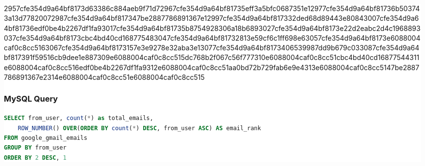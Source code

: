 <tr class="ResultsTable__row "><td class="ResultsTable__cell">295</td><td class="ResultsTable__cell">7cfe354d9a64bf8173</td><td class="ResultsTable__cell">d63386c884aeb9f71d</td><td class="ResultsTable__cell">7</td></tr><tr class="ResultsTable__row "><td class="ResultsTable__cell">296</td><td class="ResultsTable__cell">7cfe354d9a64bf8173</td><td class="ResultsTable__cell">5eff3a5bfc0687351e</td><td class="ResultsTable__cell">1</td></tr><tr class="ResultsTable__row "><td class="ResultsTable__cell">297</td><td class="ResultsTable__cell">7cfe354d9a64bf8173</td><td class="ResultsTable__cell">6b503743a13d778200</td><td class="ResultsTable__cell">7</td></tr><tr class="ResultsTable__row "><td class="ResultsTable__cell">298</td><td class="ResultsTable__cell">7cfe354d9a64bf8173</td><td class="ResultsTable__cell">47be2887786891367e</td><td class="ResultsTable__cell">1</td></tr><tr class="ResultsTable__row "><td class="ResultsTable__cell">299</td><td class="ResultsTable__cell">7cfe354d9a64bf8173</td><td class="ResultsTable__cell">32ded68d89443e808</td><td class="ResultsTable__cell">4</td></tr><tr class="ResultsTable__row "><td class="ResultsTable__cell">300</td><td class="ResultsTable__cell">7cfe354d9a64bf8173</td><td class="ResultsTable__cell">6edf0be4b2267df1fa</td><td class="ResultsTable__cell">9</td></tr><tr class="ResultsTable__row "><td class="ResultsTable__cell">301</td><td class="ResultsTable__cell">7cfe354d9a64bf8173</td><td class="ResultsTable__cell">5b8754928306a18b68</td><td class="ResultsTable__cell">9</td></tr><tr class="ResultsTable__row "><td class="ResultsTable__cell">302</td><td class="ResultsTable__cell">7cfe354d9a64bf8173</td><td class="ResultsTable__cell">e22d2eabc2d4c19688</td><td class="ResultsTable__cell">9</td></tr><tr class="ResultsTable__row "><td class="ResultsTable__cell">303</td><td class="ResultsTable__cell">7cfe354d9a64bf8173</td><td class="ResultsTable__cell">cbc4bd40cd1687754</td><td class="ResultsTable__cell">8</td></tr><tr class="ResultsTable__row "><td class="ResultsTable__cell">304</td><td class="ResultsTable__cell">7cfe354d9a64bf8173</td><td class="ResultsTable__cell">2813e59cf6c1ff698e</td><td class="ResultsTable__cell">6</td></tr><tr class="ResultsTable__row "><td class="ResultsTable__cell">305</td><td class="ResultsTable__cell">7cfe354d9a64bf8173</td><td class="ResultsTable__cell">e6088004caf0c8cc51</td><td class="ResultsTable__cell">6</td></tr><tr class="ResultsTable__row "><td class="ResultsTable__cell">306</td><td class="ResultsTable__cell">7cfe354d9a64bf8173</td><td class="ResultsTable__cell">157e3e9278e32aba3e</td><td class="ResultsTable__cell">1</td></tr><tr class="ResultsTable__row "><td class="ResultsTable__cell">307</td><td class="ResultsTable__cell">7cfe354d9a64bf8173</td><td class="ResultsTable__cell">406539987dd9b679c0</td><td class="ResultsTable__cell">3</td></tr><tr class="ResultsTable__row "><td class="ResultsTable__cell">308</td><td class="ResultsTable__cell">7cfe354d9a64bf8173</td><td class="ResultsTable__cell">91f59516cb9dee1e88</td><td class="ResultsTable__cell">7</td></tr><tr class="ResultsTable__row "><td class="ResultsTable__cell">309</td><td class="ResultsTable__cell">e6088004caf0c8cc51</td><td class="ResultsTable__cell">5dc768b2f067c56f77</td><td class="ResultsTable__cell">7</td></tr><tr class="ResultsTable__row "><td class="ResultsTable__cell">310</td><td class="ResultsTable__cell">e6088004caf0c8cc51</td><td class="ResultsTable__cell">cbc4bd40cd1687754</td><td class="ResultsTable__cell">4</td></tr><tr class="ResultsTable__row "><td class="ResultsTable__cell">311</td><td class="ResultsTable__cell">e6088004caf0c8cc51</td><td class="ResultsTable__cell">6edf0be4b2267df1fa</td><td class="ResultsTable__cell">9</td></tr><tr class="ResultsTable__row "><td class="ResultsTable__cell">312</td><td class="ResultsTable__cell">e6088004caf0c8cc51</td><td class="ResultsTable__cell">aa0bd72b729fab6e9e</td><td class="ResultsTable__cell">4</td></tr><tr class="ResultsTable__row "><td class="ResultsTable__cell">313</td><td class="ResultsTable__cell">e6088004caf0c8cc51</td><td class="ResultsTable__cell">47be2887786891367e</td><td class="ResultsTable__cell">2</td></tr><tr class="ResultsTable__row "><td class="ResultsTable__cell">314</td><td class="ResultsTable__cell">e6088004caf0c8cc51</td><td class="ResultsTable__cell">e6088004caf0c8cc51</td><td class="ResultsTable__cell">5</td></tr></tbody></table>

### MySQL Query

```sql
SELECT from_user, count(*) as total_emails, 
    ROW_NUMBER() OVER(ORDER BY count(*) DESC, from_user ASC) AS email_rank
FROM google_gmail_emails 
GROUP BY from_user
ORDER BY 2 DESC, 1
```